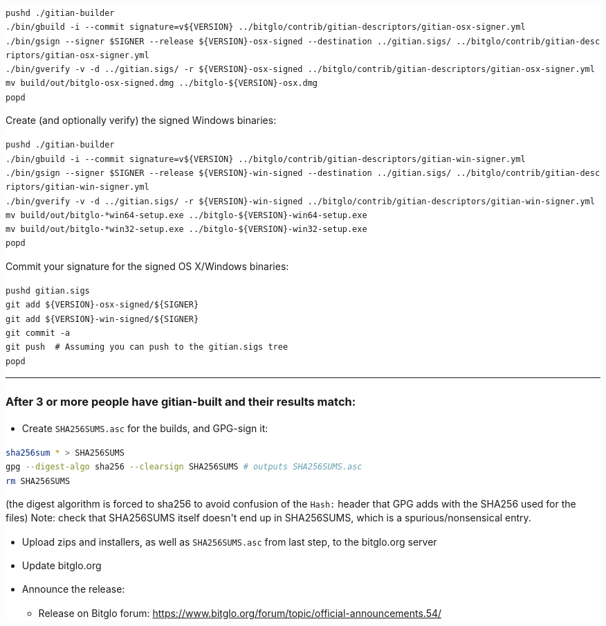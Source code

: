 	pushd ./gitian-builder
	./bin/gbuild -i --commit signature=v${VERSION} ../bitglo/contrib/gitian-descriptors/gitian-osx-signer.yml
	./bin/gsign --signer $SIGNER --release ${VERSION}-osx-signed --destination ../gitian.sigs/ ../bitglo/contrib/gitian-descriptors/gitian-osx-signer.yml
	./bin/gverify -v -d ../gitian.sigs/ -r ${VERSION}-osx-signed ../bitglo/contrib/gitian-descriptors/gitian-osx-signer.yml
	mv build/out/bitglo-osx-signed.dmg ../bitglo-${VERSION}-osx.dmg
	popd

  Create (and optionally verify) the signed Windows binaries:

	pushd ./gitian-builder
	./bin/gbuild -i --commit signature=v${VERSION} ../bitglo/contrib/gitian-descriptors/gitian-win-signer.yml
	./bin/gsign --signer $SIGNER --release ${VERSION}-win-signed --destination ../gitian.sigs/ ../bitglo/contrib/gitian-descriptors/gitian-win-signer.yml
	./bin/gverify -v -d ../gitian.sigs/ -r ${VERSION}-win-signed ../bitglo/contrib/gitian-descriptors/gitian-win-signer.yml
	mv build/out/bitglo-*win64-setup.exe ../bitglo-${VERSION}-win64-setup.exe
	mv build/out/bitglo-*win32-setup.exe ../bitglo-${VERSION}-win32-setup.exe
	popd

Commit your signature for the signed OS X/Windows binaries:

	pushd gitian.sigs
	git add ${VERSION}-osx-signed/${SIGNER}
	git add ${VERSION}-win-signed/${SIGNER}
	git commit -a
	git push  # Assuming you can push to the gitian.sigs tree
	popd

-------------------------------------------------------------------------

### After 3 or more people have gitian-built and their results match:

- Create `SHA256SUMS.asc` for the builds, and GPG-sign it:
```bash
sha256sum * > SHA256SUMS
gpg --digest-algo sha256 --clearsign SHA256SUMS # outputs SHA256SUMS.asc
rm SHA256SUMS
```
(the digest algorithm is forced to sha256 to avoid confusion of the `Hash:` header that GPG adds with the SHA256 used for the files)
Note: check that SHA256SUMS itself doesn't end up in SHA256SUMS, which is a spurious/nonsensical entry.

- Upload zips and installers, as well as `SHA256SUMS.asc` from last step, to the bitglo.org server

- Update bitglo.org

- Announce the release:

  - Release on Bitglo forum: https://www.bitglo.org/forum/topic/official-announcements.54/
